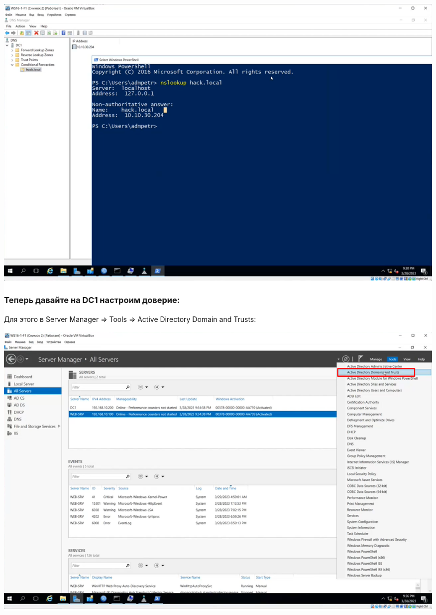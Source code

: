 ![Untitled](images/Untitled%2090.png)

### Теперь давайте на DC1 настроим доверие:

Для этого в Server Manager ⇒ Tools ⇒ Active Directory Domain and Trusts:

![Untitled](images/Untitled%2091.png)
